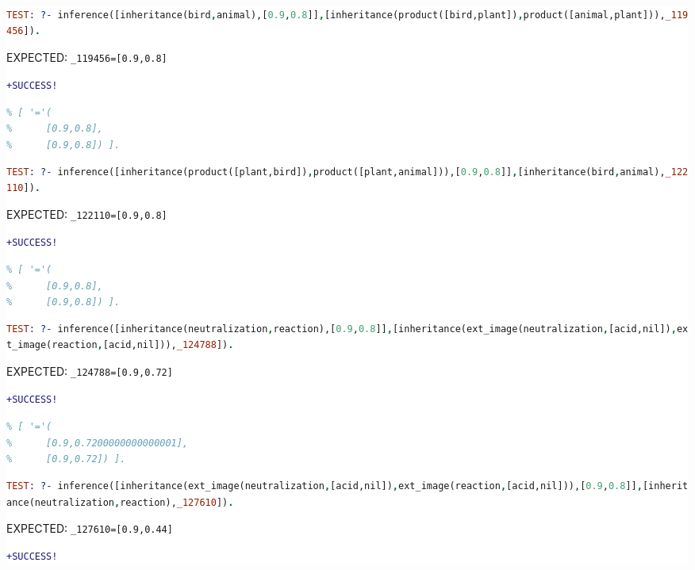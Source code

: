 
```prolog
TEST: ?- inference([inheritance(bird,animal),[0.9,0.8]],[inheritance(product([bird,plant]),product([animal,plant])),_119456]).
```
EXPECTED: `_119456=[0.9,0.8]`

```diff
+SUCCESS!
```

```prolog
% [ '='(
%      [0.9,0.8],
%      [0.9,0.8]) ].
```


```prolog
TEST: ?- inference([inheritance(product([plant,bird]),product([plant,animal])),[0.9,0.8]],[inheritance(bird,animal),_122110]).
```
EXPECTED: `_122110=[0.9,0.8]`

```diff
+SUCCESS!
```

```prolog
% [ '='(
%      [0.9,0.8],
%      [0.9,0.8]) ].
```


```prolog
TEST: ?- inference([inheritance(neutralization,reaction),[0.9,0.8]],[inheritance(ext_image(neutralization,[acid,nil]),ext_image(reaction,[acid,nil])),_124788]).
```
EXPECTED: `_124788=[0.9,0.72]`

```diff
+SUCCESS!
```

```prolog
% [ '='(
%      [0.9,0.7200000000000001],
%      [0.9,0.72]) ].
```


```prolog
TEST: ?- inference([inheritance(ext_image(neutralization,[acid,nil]),ext_image(reaction,[acid,nil])),[0.9,0.8]],[inheritance(neutralization,reaction),_127610]).
```
EXPECTED: `_127610=[0.9,0.44]`

```diff
+SUCCESS!
```
